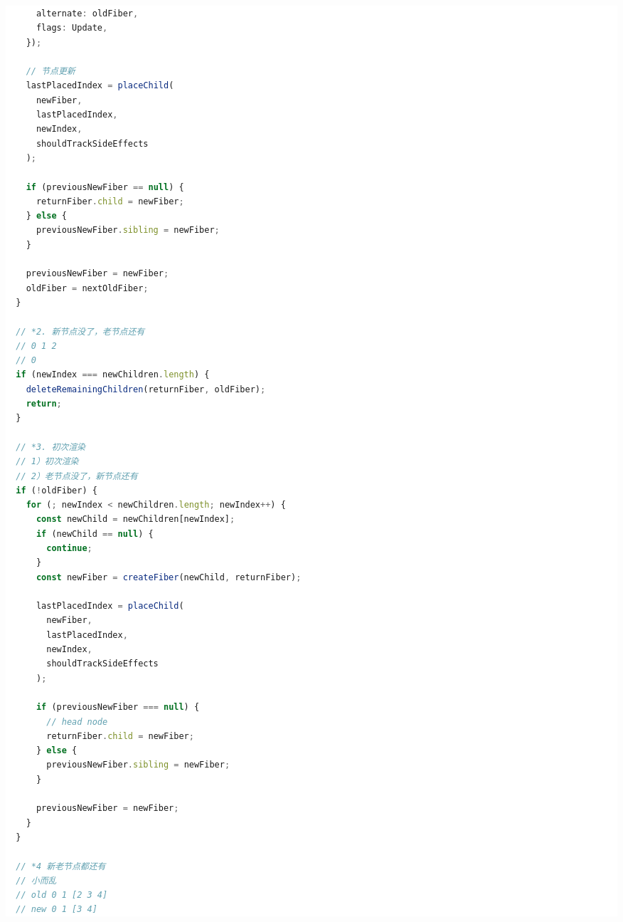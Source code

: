 ```js
      alternate: oldFiber,
      flags: Update,
    });

    // 节点更新
    lastPlacedIndex = placeChild(
      newFiber,
      lastPlacedIndex,
      newIndex,
      shouldTrackSideEffects
    );

    if (previousNewFiber == null) {
      returnFiber.child = newFiber;
    } else {
      previousNewFiber.sibling = newFiber;
    }

    previousNewFiber = newFiber;
    oldFiber = nextOldFiber;
  }

  // *2. 新节点没了，老节点还有
  // 0 1 2
  // 0
  if (newIndex === newChildren.length) {
    deleteRemainingChildren(returnFiber, oldFiber);
    return;
  }

  // *3. 初次渲染
  // 1）初次渲染
  // 2）老节点没了，新节点还有
  if (!oldFiber) {
    for (; newIndex < newChildren.length; newIndex++) {
      const newChild = newChildren[newIndex];
      if (newChild == null) {
        continue;
      }
      const newFiber = createFiber(newChild, returnFiber);

      lastPlacedIndex = placeChild(
        newFiber,
        lastPlacedIndex,
        newIndex,
        shouldTrackSideEffects
      );

      if (previousNewFiber === null) {
        // head node
        returnFiber.child = newFiber;
      } else {
        previousNewFiber.sibling = newFiber;
      }

      previousNewFiber = newFiber;
    }
  }

  // *4 新老节点都还有
  // 小而乱
  // old 0 1 [2 3 4]
  // new 0 1 [3 4]
```